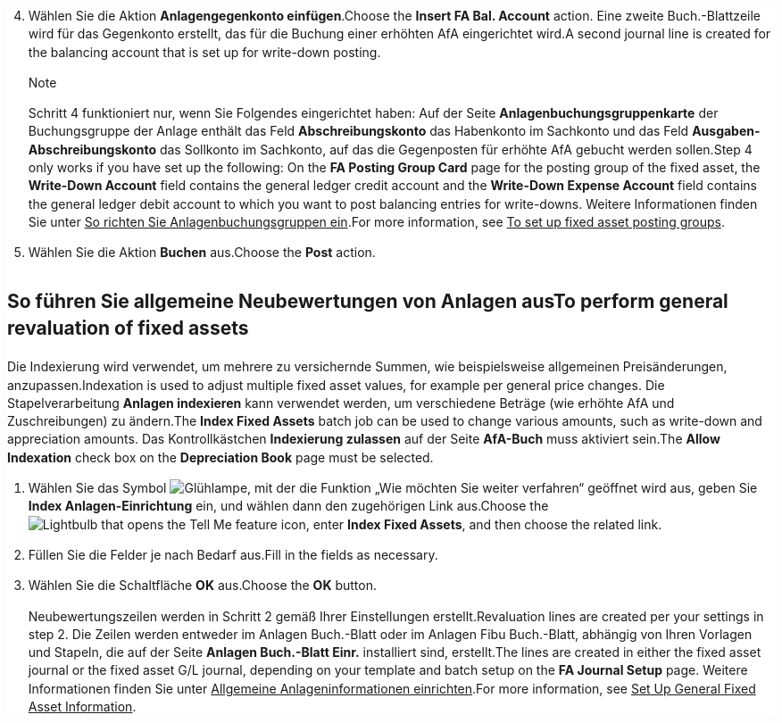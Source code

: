 4. <span data-ttu-id="909b3-124">Wählen Sie die Aktion **Anlagengegenkonto einfügen**.</span><span class="sxs-lookup"><span data-stu-id="909b3-124">Choose the **Insert FA Bal. Account** action.</span></span> <span data-ttu-id="909b3-125">Eine zweite Buch.-Blattzeile wird für das Gegenkonto erstellt, das für die Buchung einer erhöhten AfA eingerichtet wird.</span><span class="sxs-lookup"><span data-stu-id="909b3-125">A second journal line is created for the balancing account that is set up for write-down posting.</span></span>

    > [!NOTE]  
    >   <span data-ttu-id="909b3-126">Schritt 4 funktioniert nur, wenn Sie Folgendes eingerichtet haben: Auf der Seite **Anlagenbuchungsgruppenkarte** der Buchungsgruppe der Anlage enthält das Feld **Abschreibungskonto** das Habenkonto im Sachkonto und das Feld **Ausgaben-Abschreibungskonto** das Sollkonto im Sachkonto, auf das die Gegenposten für erhöhte AfA gebucht werden sollen.</span><span class="sxs-lookup"><span data-stu-id="909b3-126">Step 4 only works if you have set up the following: On the **FA Posting Group Card** page for the posting group of the fixed asset, the **Write-Down Account** field contains the general ledger credit account and the **Write-Down Expense Account** field contains the general ledger debit account to which you want to post balancing entries for write-downs.</span></span> <span data-ttu-id="909b3-127">Weitere Informationen finden Sie unter [So richten Sie Anlagenbuchungsgruppen ein](fa-how-setup-general.md#to-set-up-fixed-asset-posting-groups).</span><span class="sxs-lookup"><span data-stu-id="909b3-127">For more information, see [To set up fixed asset posting groups](fa-how-setup-general.md#to-set-up-fixed-asset-posting-groups).</span></span>
5. <span data-ttu-id="909b3-128">Wählen Sie die Aktion **Buchen** aus.</span><span class="sxs-lookup"><span data-stu-id="909b3-128">Choose the **Post** action.</span></span>

## <a name="to-perform-general-revaluation-of-fixed-assets"></a><span data-ttu-id="909b3-129">So führen Sie allgemeine Neubewertungen von Anlagen aus</span><span class="sxs-lookup"><span data-stu-id="909b3-129">To perform general revaluation of fixed assets</span></span>
<span data-ttu-id="909b3-130">Die Indexierung wird verwendet, um mehrere zu versichernde Summen, wie beispielsweise allgemeinen Preisänderungen, anzupassen.</span><span class="sxs-lookup"><span data-stu-id="909b3-130">Indexation is used to adjust multiple fixed asset values, for example per general price changes.</span></span> <span data-ttu-id="909b3-131">Die Stapelverarbeitung **Anlagen indexieren** kann verwendet werden, um verschiedene Beträge (wie erhöhte AfA und Zuschreibungen) zu ändern.</span><span class="sxs-lookup"><span data-stu-id="909b3-131">The **Index Fixed Assets** batch job can be used to change various amounts, such as write-down and appreciation amounts.</span></span> <span data-ttu-id="909b3-132">Das Kontrollkästchen **Indexierung zulassen** auf der Seite **AfA-Buch** muss aktiviert sein.</span><span class="sxs-lookup"><span data-stu-id="909b3-132">The **Allow Indexation** check box on the **Depreciation Book** page must be selected.</span></span>

1. <span data-ttu-id="909b3-133">Wählen Sie das Symbol ![Glühlampe, mit der die Funktion „Wie möchten Sie weiter verfahren“ geöffnet wird](media/ui-search/search_small.png "Wie möchten Sie weiter verfahren?") aus, geben Sie **Index Anlagen-Einrichtung** ein, und wählen dann den zugehörigen Link aus.</span><span class="sxs-lookup"><span data-stu-id="909b3-133">Choose the ![Lightbulb that opens the Tell Me feature](media/ui-search/search_small.png "Tell me what you want to do") icon, enter **Index Fixed Assets**, and then choose the related link.</span></span>  
2. <span data-ttu-id="909b3-134">Füllen Sie die Felder je nach Bedarf aus.</span><span class="sxs-lookup"><span data-stu-id="909b3-134">Fill in the fields as necessary.</span></span>
3. <span data-ttu-id="909b3-135">Wählen Sie die Schaltfläche **OK** aus.</span><span class="sxs-lookup"><span data-stu-id="909b3-135">Choose the **OK** button.</span></span>

    <span data-ttu-id="909b3-136">Neubewertungszeilen werden in Schritt 2 gemäß Ihrer Einstellungen erstellt.</span><span class="sxs-lookup"><span data-stu-id="909b3-136">Revaluation lines are created per your settings in step 2.</span></span> <span data-ttu-id="909b3-137">Die Zeilen werden entweder im Anlagen Buch.-Blatt oder im Anlagen Fibu Buch.-Blatt, abhängig von Ihren Vorlagen und Stapeln, die auf der Seite **Anlagen Buch.-Blatt Einr.** installiert sind, erstellt.</span><span class="sxs-lookup"><span data-stu-id="909b3-137">The lines are created in either the fixed asset journal or the fixed asset G/L journal, depending on your template and batch setup on the **FA Journal Setup** page.</span></span> <span data-ttu-id="909b3-138">Weitere Informationen finden Sie unter [Allgemeine Anlageninformationen einrichten](fa-how-setup-general.md).</span><span class="sxs-lookup"><span data-stu-id="909b3-138">For more information, see [Set Up General Fixed Asset Information](fa-how-setup-general.md).</span></span>